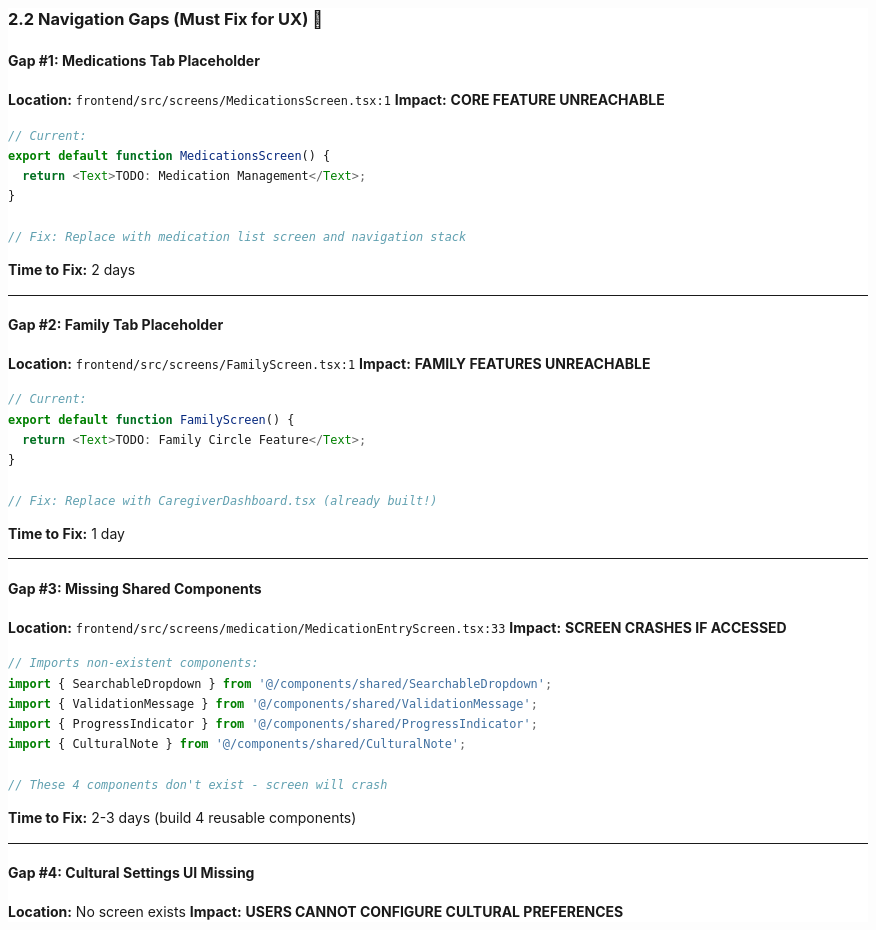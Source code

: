 
### 2.2 Navigation Gaps (Must Fix for UX) 🔴

#### Gap #1: Medications Tab Placeholder
**Location:** `frontend/src/screens/MedicationsScreen.tsx:1`
**Impact:** **CORE FEATURE UNREACHABLE**

```typescript
// Current:
export default function MedicationsScreen() {
  return <Text>TODO: Medication Management</Text>;
}

// Fix: Replace with medication list screen and navigation stack
```

**Time to Fix:** 2 days

---

#### Gap #2: Family Tab Placeholder
**Location:** `frontend/src/screens/FamilyScreen.tsx:1`
**Impact:** **FAMILY FEATURES UNREACHABLE**

```typescript
// Current:
export default function FamilyScreen() {
  return <Text>TODO: Family Circle Feature</Text>;
}

// Fix: Replace with CaregiverDashboard.tsx (already built!)
```

**Time to Fix:** 1 day

---

#### Gap #3: Missing Shared Components
**Location:** `frontend/src/screens/medication/MedicationEntryScreen.tsx:33`
**Impact:** **SCREEN CRASHES IF ACCESSED**

```typescript
// Imports non-existent components:
import { SearchableDropdown } from '@/components/shared/SearchableDropdown';
import { ValidationMessage } from '@/components/shared/ValidationMessage';
import { ProgressIndicator } from '@/components/shared/ProgressIndicator';
import { CulturalNote } from '@/components/shared/CulturalNote';

// These 4 components don't exist - screen will crash
```

**Time to Fix:** 2-3 days (build 4 reusable components)

---

#### Gap #4: Cultural Settings UI Missing
**Location:** No screen exists
**Impact:** **USERS CANNOT CONFIGURE CULTURAL PREFERENCES**
